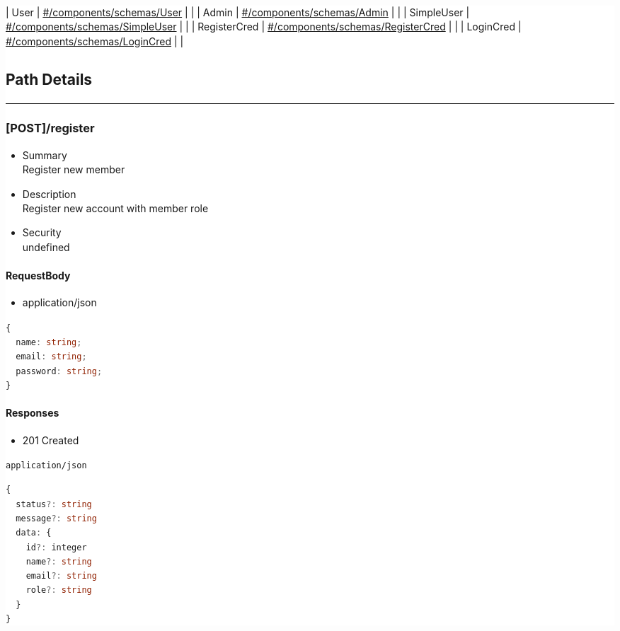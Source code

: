 | User                | [#/components/schemas/User](#componentsschemasuser)                               |             |
| Admin               | [#/components/schemas/Admin](#componentsschemasadmin)                             |             |
| SimpleUser          | [#/components/schemas/SimpleUser](#componentsschemassimpleuser)                   |             |
| RegisterCred        | [#/components/schemas/RegisterCred](#componentsschemasregistercred)               |             |
| LoginCred           | [#/components/schemas/LoginCred](#componentsschemaslogincred)                     |             |

## Path Details

---

### [POST]/register

- Summary  
  Register new member

- Description  
  Register new account with member role

- Security  
  undefined

#### RequestBody

- application/json

```ts
{
  name: string;
  email: string;
  password: string;
}
```

#### Responses

- 201 Created

`application/json`

```ts
{
  status?: string
  message?: string
  data: {
    id?: integer
    name?: string
    email?: string
    role?: string
  }
}
```
